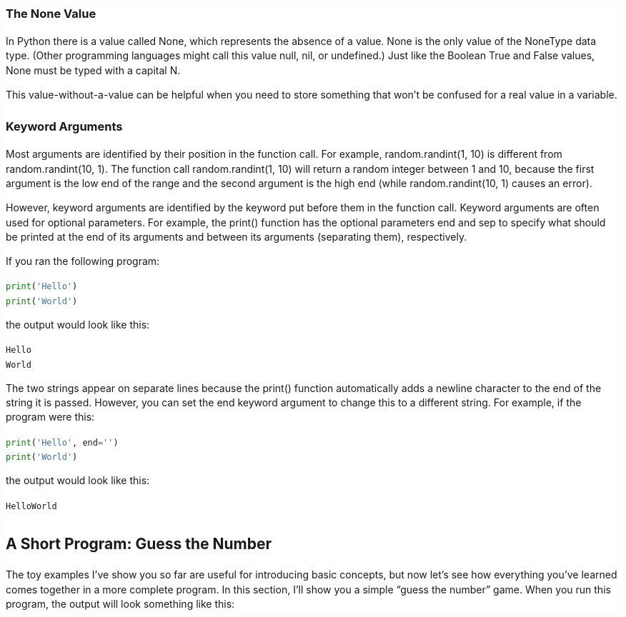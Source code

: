 ### The None Value

In Python there is a value called None, which represents the absence of a value. None is the only value of the NoneType data type. (Other programming languages might call this value null, nil, or undefined.) Just like the Boolean True and False values, None must be typed with a capital N.

This value-without-a-value can be helpful when you need to store something that won’t be confused for a real value in a variable.

### Keyword Arguments

Most arguments are identified by their position in the function call. For example, random.randint(1, 10) is different from random.randint(10, 1). The function call random.randint(1, 10) will return a random integer between 1 and 10, because the first argument is the low end of the range and the second argument is the high end (while random.randint(10, 1) causes an error).

However, keyword arguments are identified by the keyword put before them in the function call. Keyword arguments are often used for optional parameters. For example, the print() function has the optional parameters end and sep to specify what should be printed at the end of its arguments and between its arguments (separating them), respectively.

If you ran the following program:

```python
print('Hello')
print('World')
```

the output would look like this:

```shell
Hello
World
```

The two strings appear on separate lines because the print() function automatically adds a newline character to the end of the string it is passed. However, you can set the end keyword argument to change this to a different string. For example, if the program were this:

```python
print('Hello', end='')
print('World')
```

the output would look like this:

```shell
HelloWorld
```

## A Short Program: Guess the Number

The toy examples I’ve show you so far are useful for introducing basic concepts, but now let’s see how everything you’ve learned comes together in a more complete program. In this section, I’ll show you a simple “guess the number” game. When you run this program, the output will look something like this:
